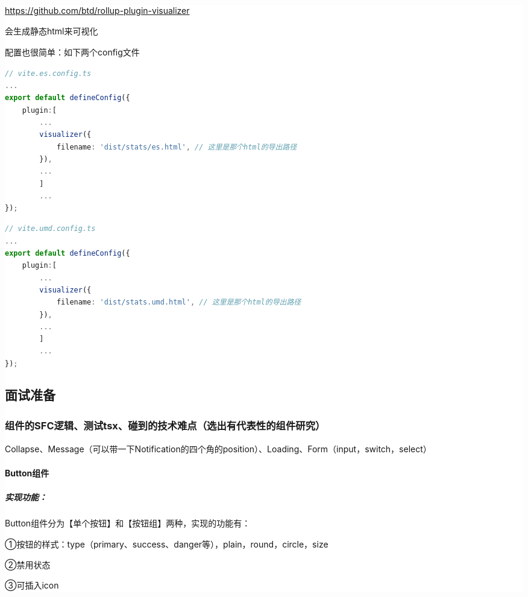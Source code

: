 https://github.com/btd/rollup-plugin-visualizer

会生成静态html来可视化

配置也很简单：如下两个config文件

```ts
// vite.es.config.ts
...
export default defineConfig({
	plugin:[
        ...
        visualizer({
			filename: 'dist/stats/es.html', // 这里是那个html的导出路径
		}),
        ...
        ]
        ...
});
```

```ts
// vite.umd.config.ts
...
export default defineConfig({
	plugin:[
        ...
        visualizer({
			filename: 'dist/stats.umd.html', // 这里是那个html的导出路径
		}),
        ...
        ]
        ...
});
```





## 面试准备

### 组件的SFC逻辑、测试tsx、碰到的技术难点（选出有代表性的组件研究）

Collapse、Message（可以带一下Notification的四个角的position）、Loading、Form（input，switch，select）

#### Button组件

##### **实现功能：**

Button组件分为【单个按钮】和【按钮组】两种，实现的功能有：

①按钮的样式：type（primary、success、danger等），plain，round，circle，size

②禁用状态

③可插入icon
